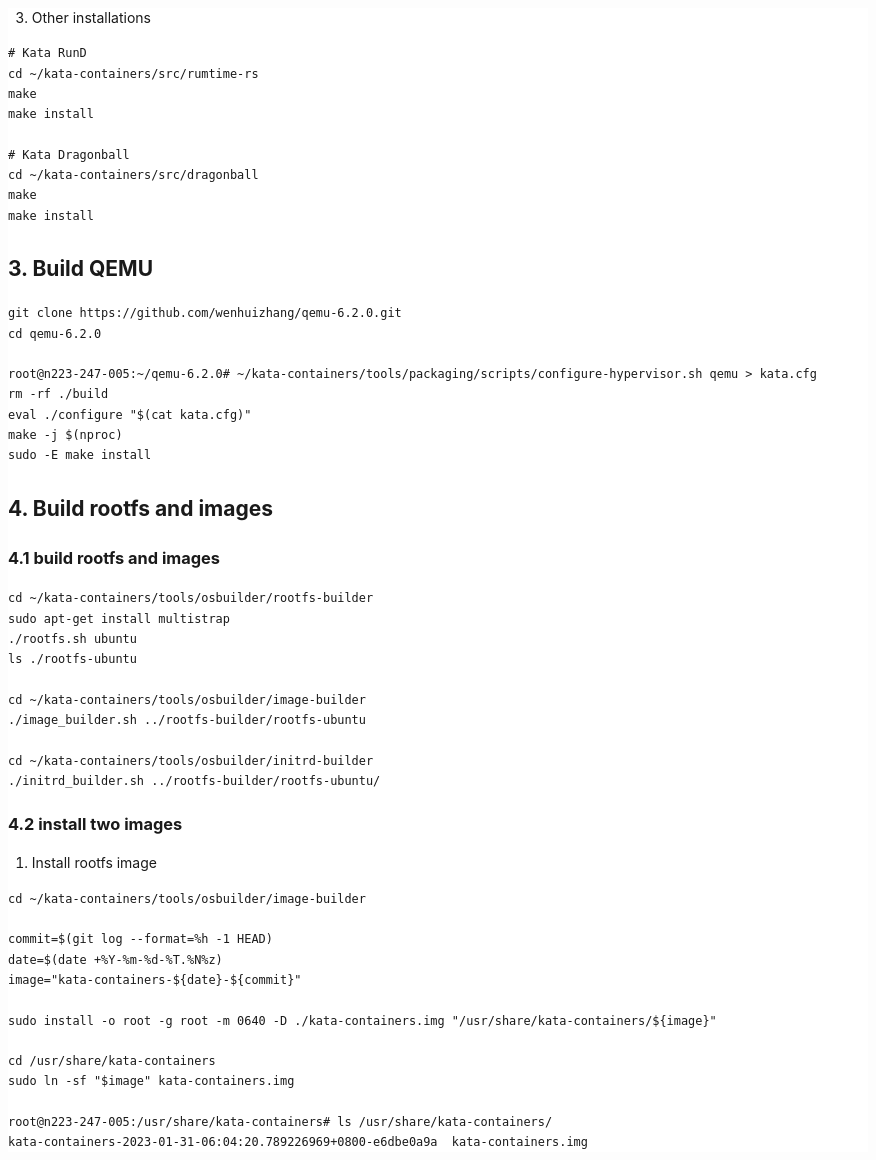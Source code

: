 

3. Other installations
```
# Kata RunD
cd ~/kata-containers/src/rumtime-rs
make 
make install

# Kata Dragonball
cd ~/kata-containers/src/dragonball
make 
make install

```

## 3. Build QEMU
```
git clone https://github.com/wenhuizhang/qemu-6.2.0.git
cd qemu-6.2.0

root@n223-247-005:~/qemu-6.2.0# ~/kata-containers/tools/packaging/scripts/configure-hypervisor.sh qemu > kata.cfg
rm -rf ./build
eval ./configure "$(cat kata.cfg)"
make -j $(nproc)
sudo -E make install
```

## 4. Build rootfs and images 

### 4.1 build rootfs and images
```
cd ~/kata-containers/tools/osbuilder/rootfs-builder
sudo apt-get install multistrap
./rootfs.sh ubuntu
ls ./rootfs-ubuntu

cd ~/kata-containers/tools/osbuilder/image-builder
./image_builder.sh ../rootfs-builder/rootfs-ubuntu

cd ~/kata-containers/tools/osbuilder/initrd-builder
./initrd_builder.sh ../rootfs-builder/rootfs-ubuntu/
```


### 4.2 install two images

1. Install rootfs image

```
cd ~/kata-containers/tools/osbuilder/image-builder

commit=$(git log --format=%h -1 HEAD)
date=$(date +%Y-%m-%d-%T.%N%z)
image="kata-containers-${date}-${commit}"

sudo install -o root -g root -m 0640 -D ./kata-containers.img "/usr/share/kata-containers/${image}"

cd /usr/share/kata-containers
sudo ln -sf "$image" kata-containers.img

root@n223-247-005:/usr/share/kata-containers# ls /usr/share/kata-containers/
kata-containers-2023-01-31-06:04:20.789226969+0800-e6dbe0a9a  kata-containers.img
```
